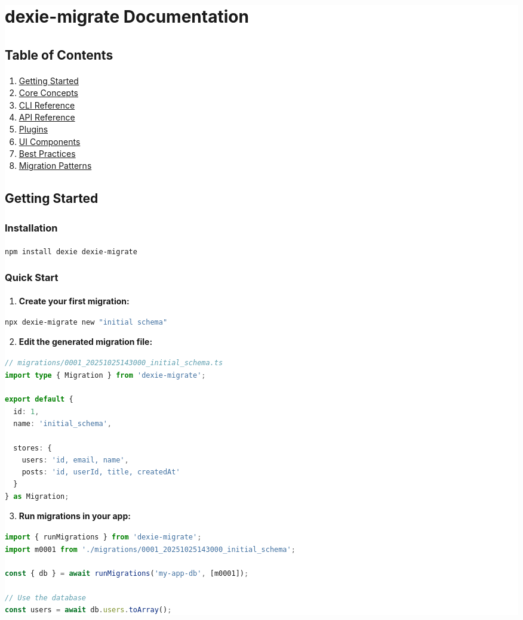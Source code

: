 # dexie-migrate Documentation

## Table of Contents

1. [Getting Started](#getting-started)
2. [Core Concepts](#core-concepts)
3. [CLI Reference](#cli-reference)
4. [API Reference](#api-reference)
5. [Plugins](#plugins)
6. [UI Components](#ui-components)
7. [Best Practices](#best-practices)
8. [Migration Patterns](#migration-patterns)

## Getting Started

### Installation

```bash
npm install dexie dexie-migrate
```

### Quick Start

1. **Create your first migration:**

```bash
npx dexie-migrate new "initial schema"
```

2. **Edit the generated migration file:**

```typescript
// migrations/0001_20251025143000_initial_schema.ts
import type { Migration } from 'dexie-migrate';

export default {
  id: 1,
  name: 'initial_schema',
  
  stores: {
    users: 'id, email, name',
    posts: 'id, userId, title, createdAt'
  }
} as Migration;
```

3. **Run migrations in your app:**

```typescript
import { runMigrations } from 'dexie-migrate';
import m0001 from './migrations/0001_20251025143000_initial_schema';

const { db } = await runMigrations('my-app-db', [m0001]);

// Use the database
const users = await db.users.toArray();
```
